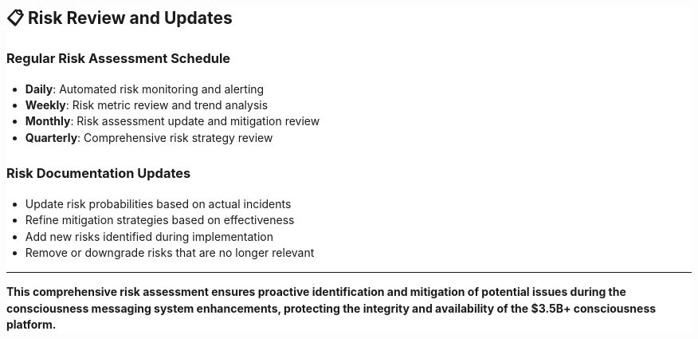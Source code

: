 ## 📋 **Risk Review and Updates**

### **Regular Risk Assessment Schedule**
- **Daily**: Automated risk monitoring and alerting
- **Weekly**: Risk metric review and trend analysis
- **Monthly**: Risk assessment update and mitigation review
- **Quarterly**: Comprehensive risk strategy review

### **Risk Documentation Updates**
- Update risk probabilities based on actual incidents
- Refine mitigation strategies based on effectiveness
- Add new risks identified during implementation
- Remove or downgrade risks that are no longer relevant

---

**This comprehensive risk assessment ensures proactive identification and mitigation of potential issues during the consciousness messaging system enhancements, protecting the integrity and availability of the $3.5B+ consciousness platform.**
